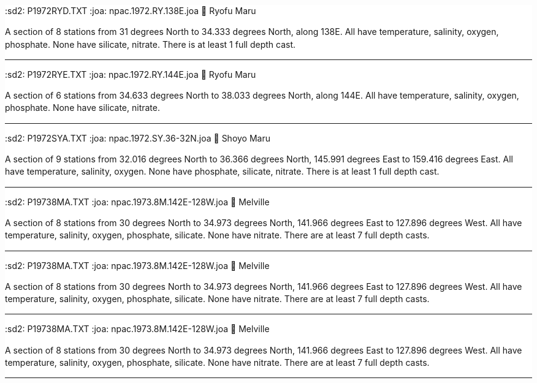
:sd2: P1972RYD.TXT
:joa: npac.1972.RY.138E.joa
:ship: Ryofu Maru

A section of 8 stations from 31 degrees North to 34.333 degrees North, along 138E. All have temperature, salinity, oxygen, phosphate. None have silicate, nitrate. There is at least 1 full depth cast. 

---

:sd2: P1972RYE.TXT
:joa: npac.1972.RY.144E.joa
:ship: Ryofu Maru

A section of 6 stations from 34.633 degrees North to 38.033 degrees North, along 144E. All have temperature, salinity, oxygen, phosphate. None have silicate, nitrate. 

---

:sd2: P1972SYA.TXT
:joa: npac.1972.SY.36-32N.joa
:ship: Shoyo Maru

A section of 9 stations from 32.016 degrees North to 36.366 degrees North, 145.991 degrees East to 159.416 degrees East. All have temperature, salinity, oxygen. None have phosphate, silicate, nitrate. There is at least 1 full depth cast. 

---

:sd2: P19738MA.TXT
:joa: npac.1973.8M.142E-128W.joa
:ship: Melville

A section of 8 stations from 30 degrees North to 34.973 degrees North, 141.966 degrees East to 127.896 degrees West. All have temperature, salinity, oxygen, phosphate, silicate. None have nitrate. There are at least 7 full depth casts. 

---

:sd2: P19738MA.TXT
:joa: npac.1973.8M.142E-128W.joa
:ship: Melville

A section of 8 stations from 30 degrees North to 34.973 degrees North, 141.966 degrees East to 127.896 degrees West. All have temperature, salinity, oxygen, phosphate, silicate. None have nitrate. There are at least 7 full depth casts. 

---

:sd2: P19738MA.TXT
:joa: npac.1973.8M.142E-128W.joa
:ship: Melville

A section of 8 stations from 30 degrees North to 34.973 degrees North, 141.966 degrees East to 127.896 degrees West. All have temperature, salinity, oxygen, phosphate, silicate. None have nitrate. There are at least 7 full depth casts. 

---
